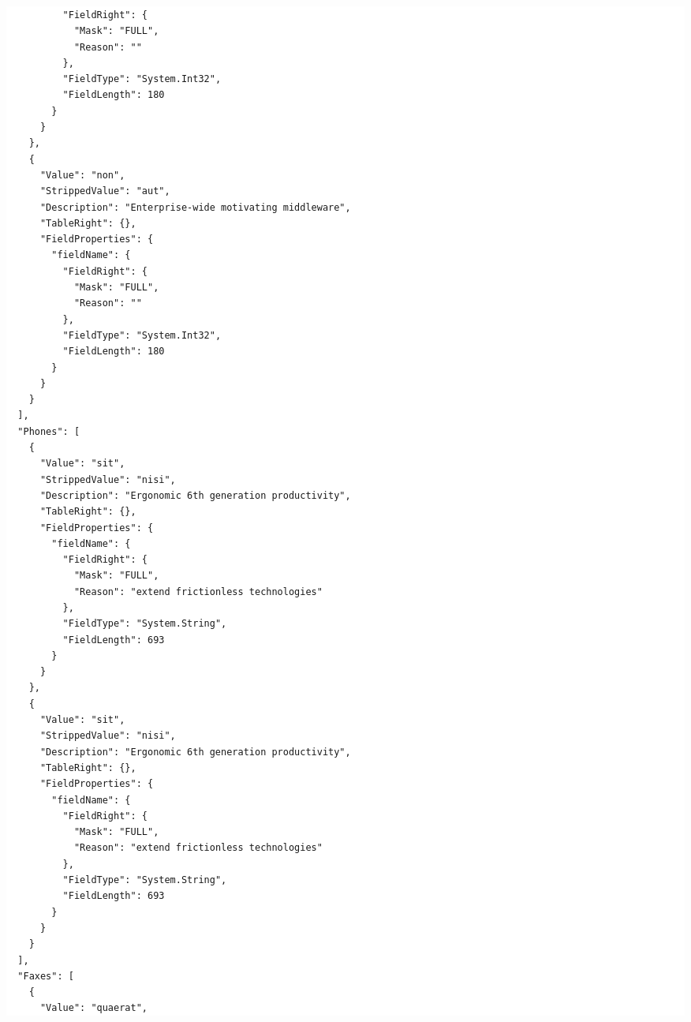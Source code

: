 ```http_
          "FieldRight": {
            "Mask": "FULL",
            "Reason": ""
          },
          "FieldType": "System.Int32",
          "FieldLength": 180
        }
      }
    },
    {
      "Value": "non",
      "StrippedValue": "aut",
      "Description": "Enterprise-wide motivating middleware",
      "TableRight": {},
      "FieldProperties": {
        "fieldName": {
          "FieldRight": {
            "Mask": "FULL",
            "Reason": ""
          },
          "FieldType": "System.Int32",
          "FieldLength": 180
        }
      }
    }
  ],
  "Phones": [
    {
      "Value": "sit",
      "StrippedValue": "nisi",
      "Description": "Ergonomic 6th generation productivity",
      "TableRight": {},
      "FieldProperties": {
        "fieldName": {
          "FieldRight": {
            "Mask": "FULL",
            "Reason": "extend frictionless technologies"
          },
          "FieldType": "System.String",
          "FieldLength": 693
        }
      }
    },
    {
      "Value": "sit",
      "StrippedValue": "nisi",
      "Description": "Ergonomic 6th generation productivity",
      "TableRight": {},
      "FieldProperties": {
        "fieldName": {
          "FieldRight": {
            "Mask": "FULL",
            "Reason": "extend frictionless technologies"
          },
          "FieldType": "System.String",
          "FieldLength": 693
        }
      }
    }
  ],
  "Faxes": [
    {
      "Value": "quaerat",
```